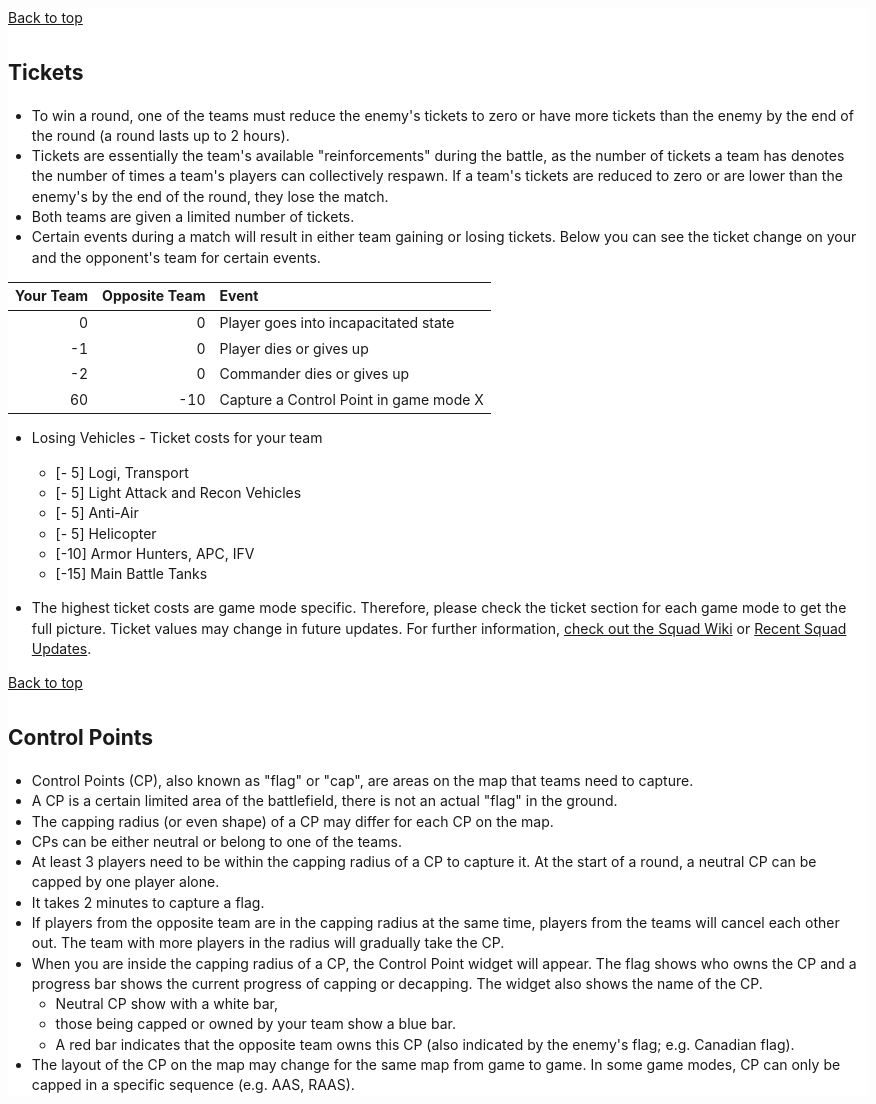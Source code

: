 [Back to top](#content)


## Tickets
- To win a round, one of the teams must reduce the enemy's tickets to zero or have more tickets than the enemy by the end of the round (a round lasts up to 2 hours).
- Tickets are essentially the team's available "reinforcements" during the battle, as the number of tickets a team has denotes the number of times a team's players can collectively respawn. If a team's tickets are reduced to zero or are lower than the enemy's by the end of the round, they lose the match.
- Both teams are given a limited number of tickets.
- Certain events during a match will result in either team gaining or losing tickets. Below you can see the ticket change on your and the opponent's team for certain events.

| Your Team | Opposite Team | Event |
| --------: | ------------: | :---- | 
|         0 |             0 | Player goes into incapacitated state |
|        -1 |             0 | Player dies or gives up |
|        -2 |             0 | Commander dies or gives up |
|        60 |           -10 | Capture a Control Point in game mode X |

- Losing Vehicles - Ticket costs for your team
    - [- 5] Logi, Transport
    - [- 5] Light Attack and Recon Vehicles
    - [- 5] Anti-Air
    - [- 5] Helicopter
    - [-10] Armor Hunters, APC, IFV
    - [-15] Main Battle Tanks

- The highest ticket costs are game mode specific. Therefore, please check the ticket section for each game mode to get the full picture. Ticket values may change in future updates. For further information, [check out the Squad Wiki](https://squad.gamepedia.com/Game_Modes) or [Recent Squad Updates](https://joinsquad.com/updates/).

[Back to top](#content)


## Control Points
- Control Points (CP), also known as "flag" or "cap", are areas on the map that teams need to capture.
- A CP is a certain limited area of the battlefield, there is not an actual "flag" in the ground.
- The capping radius (or even shape) of a CP may differ for each CP on the map.
- CPs can be either neutral or belong to one of the teams.
- At least 3 players need to be within the capping radius of a CP to capture it. At the start of a round, a neutral CP can be capped by one player alone.
- It takes 2 minutes to capture a flag.
- If players from the opposite team are in the capping radius at the same time, players from the teams will cancel each other out. The team with more players in the radius will gradually take the CP.
- When you are inside the capping radius of a CP, the Control Point widget will appear. The flag shows who owns the CP and a progress bar shows the current progress of capping or decapping. The widget also shows the name of the CP.
    - Neutral CP show with a white bar,
    - those being capped or owned by your team show a blue bar.
    - A red bar indicates that the opposite team owns this CP (also indicated by the enemy's flag; e.g. Canadian flag).
- The layout of the CP on the map may change for the same map from game to game. In some game modes, CP can only be capped in a specific sequence (e.g. AAS, RAAS).
